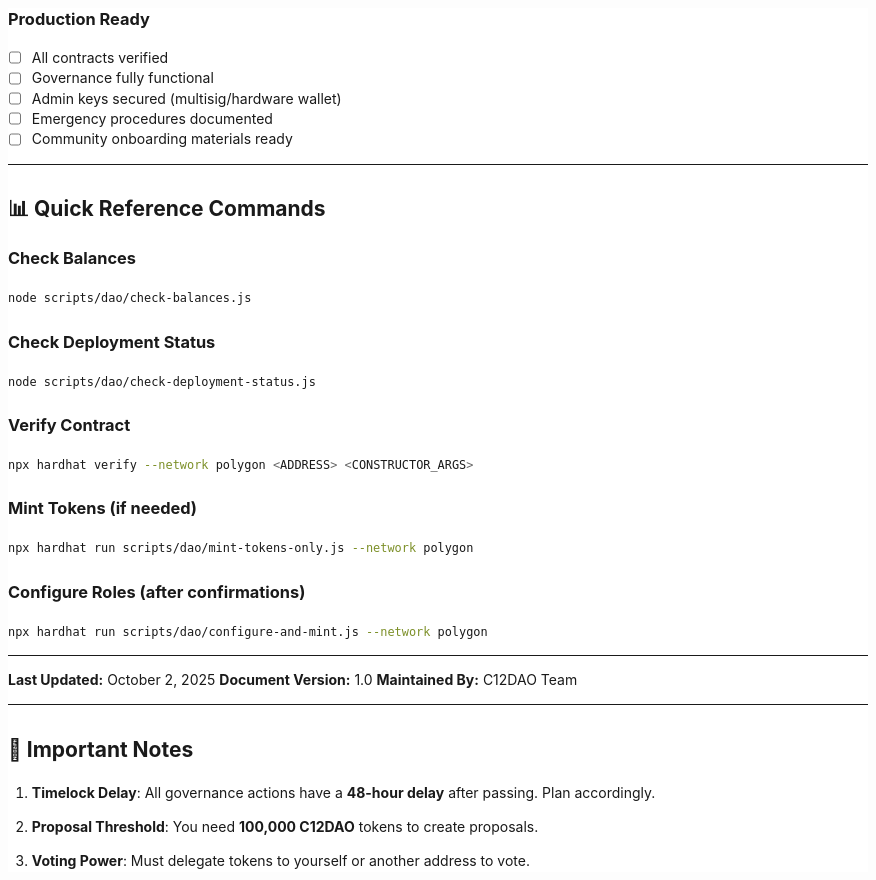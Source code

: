 ### Production Ready
- [ ] All contracts verified
- [ ] Governance fully functional
- [ ] Admin keys secured (multisig/hardware wallet)
- [ ] Emergency procedures documented
- [ ] Community onboarding materials ready

---

## 📊 Quick Reference Commands

### Check Balances
```bash
node scripts/dao/check-balances.js
```

### Check Deployment Status
```bash
node scripts/dao/check-deployment-status.js
```

### Verify Contract
```bash
npx hardhat verify --network polygon <ADDRESS> <CONSTRUCTOR_ARGS>
```

### Mint Tokens (if needed)
```bash
npx hardhat run scripts/dao/mint-tokens-only.js --network polygon
```

### Configure Roles (after confirmations)
```bash
npx hardhat run scripts/dao/configure-and-mint.js --network polygon
```

---

**Last Updated:** October 2, 2025
**Document Version:** 1.0
**Maintained By:** C12DAO Team

---

## 🚨 Important Notes

1. **Timelock Delay**: All governance actions have a **48-hour delay** after passing. Plan accordingly.

2. **Proposal Threshold**: You need **100,000 C12DAO** tokens to create proposals.

3. **Voting Power**: Must delegate tokens to yourself or another address to vote.
